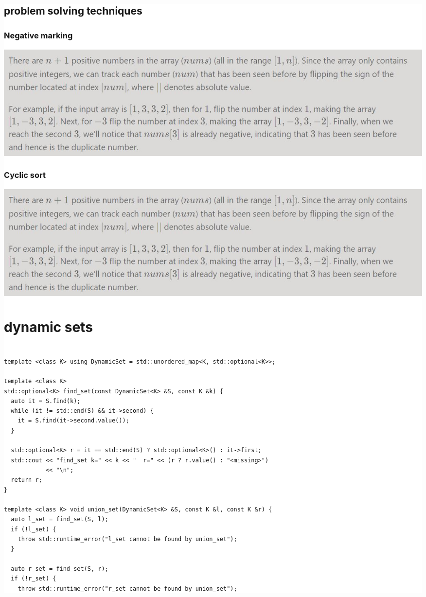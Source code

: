 ## problem solving techniques

### Negative marking

![](images/algo/negative_marking.JPG)


### Cyclic sort

![](images/algo/negative_marking.JPG)

# dynamic sets

```

template <class K> using DynamicSet = std::unordered_map<K, std::optional<K>>;

template <class K>
std::optional<K> find_set(const DynamicSet<K> &S, const K &k) {
  auto it = S.find(k);
  while (it != std::end(S) && it->second) {
    it = S.find(it->second.value());
  }

  std::optional<K> r = it == std::end(S) ? std::optional<K>() : it->first;
  std::cout << "find_set k=" << k << "  r=" << (r ? r.value() : "<missing>")
            << "\n";
  return r;
}

template <class K> void union_set(DynamicSet<K> &S, const K &l, const K &r) {
  auto l_set = find_set(S, l);
  if (!l_set) {
    throw std::runtime_error("l_set cannot be found by union_set");
  }

  auto r_set = find_set(S, r);
  if (!r_set) {
    throw std::runtime_error("r_set cannot be found by union_set");
```